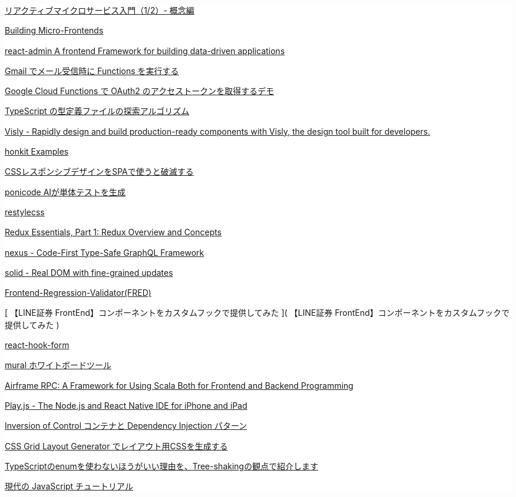 [ リアクティブマイクロサービス入門（1/2）- 概念編 ]( https://qiita.com/crossroad0201/items/7c8892c459ecef39ccef )

[ Building Micro-Frontends ]( https://www.buildingmicrofrontends.com/ )

[ react-admin A frontend Framework for building data-driven applications ]( https://github.com/marmelab/react-admin )

[ Gmail でメール受信時に Functions を実行する ]( https://github.com/suin/google-cloud-platform-playground/tree/functions-gmail-push-notification )

[ Google Cloud Functions で OAuth2 のアクセストークンを取得するデモ ]( https://github.com/suin/google-cloud-platform-playground/tree/functions-oauth2 )

[ TypeScript の型定義ファイルの探索アルゴリズム ]( https://numb86-tech.hatenablog.com/entry/2020/07/15/153431 )

[ Visly - Rapidly design and build production-ready components with Visly, the design tool built for developers.]( https://www.visly.app/ )

[ honkit Examples ]( https://honkit.netlify.app/examples.html )

[ CSSレスポンシブデザインをSPAで使うと破滅する ]( https://scrapbox.io/shokai/CSS%E3%83%AC%E3%82%B9%E3%83%9D%E3%83%B3%E3%82%B7%E3%83%96%E3%83%87%E3%82%B6%E3%82%A4%E3%83%B3%E3%82%92SPA%E3%81%A7%E4%BD%BF%E3%81%86%E3%81%A8%E7%A0%B4%E6%BB%85%E3%81%99%E3%82%8B )

[ ponicode AIが単体テストを生成 ]( ponicode.com )

[ restylecss ]( http://www.restylecss.com/ )

[ Redux Essentials, Part 1: Redux Overview and Concepts ](  https://redux.js.org/tutorials/essentials/part-1-overview-concepts)

[ nexus - Code-First Type-Safe GraphQL Framework ]( https://github.com/graphql-nexus/nexus )

[ solid - Real DOM with fine-grained updates ]( https://github.com/ryansolid/solid )

[ Frontend-Regression-Validator(FRED) ]( https://github.com/adobe/frontend-regression-validator )

[ 【LINE証券 FrontEnd】コンポーネントをカスタムフックで提供してみた ]( 【LINE証券 FrontEnd】コンポーネントをカスタムフックで提供してみた )

[ react-hook-form ]( https://github.com/react-hook-form/react-hook-form/blob/master/docs/README.ja-JP.md )

[ mural ホワイトボードツール ]( https://app.mural.co/t/naka39379/m/naka39379/1592891199157/cff3e3569841323b0e7f5e3507cd68246d98bb56 )

[ Airframe RPC: A Framework for Using Scala Both for Frontend and Backend Programming ]( https://medium.com/airframe/airframe-rpc-a-framework-for-using-scala-both-for-frontend-and-backend-programming-79c4b4f38d04 )

[ Play.js - The Node.js and React Native IDE for iPhone and iPad ]( https://playdotjs.com/ )

[ Inversion of Control コンテナと Dependency Injection パターン ]( https://kakutani.com/trans/fowler/injection.html )

[ CSS Grid Layout Generator でレイアウト用CSSを生成する ]( https://qiita.com/mizchi/items/c63ca1c6ed038f0bf8e4 )

[ TypeScriptのenumを使わないほうがいい理由を、Tree-shakingの観点で紹介します ]( https://engineering.linecorp.com/ja/blog/typescript-enum-tree-shaking/ )

[ 現代の JavaScript チュートリアル ](  https://ja.javascript.info/)
